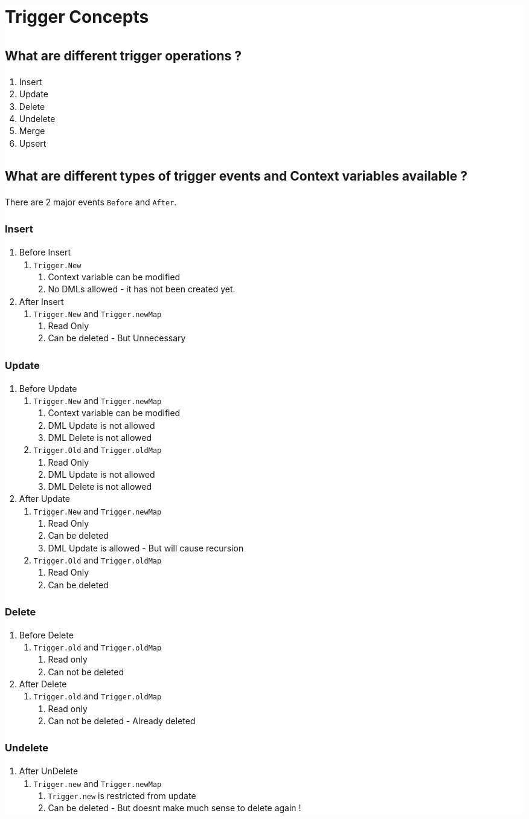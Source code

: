 # Trigger Concepts

## What are different trigger operations ?
1. Insert
1. Update 
1. Delete
1. Undelete
1. Merge
1. Upsert
## What are different types of trigger events and Context variables available ?
There are 2 major events `Before` and `After`.

### Insert
1. Before Insert 
    1. `Trigger.New`
        1. Context variable can be modified
        1. No DMLs allowed - it has not been created yet.
1. After Insert
    1. `Trigger.New` and `Trigger.newMap`
        1. Read Only
        1. Can be deleted - But Unnecessary
### Update
1. Before Update
    1. `Trigger.New` and `Trigger.newMap`
        1. Context variable can be modified
        1. DML Update is not allowed
        1. DML Delete is not allowed
    1. `Trigger.Old` and `Trigger.oldMap`
        1. Read Only
        1. DML Update is not allowed
        1. DML Delete is not allowed
1. After Update
    1. `Trigger.New` and `Trigger.newMap`
        1. Read Only 
        1. Can be deleted
        1. DML Update is allowed - But will cause recursion
    1. `Trigger.Old` and `Trigger.oldMap`
        1. Read Only
        1. Can be deleted 
### Delete
1. Before Delete 
    1. `Trigger.old` and `Trigger.oldMap`
        1. Read only
        1. Can not be deleted
1. After Delete
    1. `Trigger.old` and `Trigger.oldMap`
        1. Read only
        1. Can not be deleted - Already deleted
### Undelete 
1. After UnDelete
    1. `Trigger.new` and `Trigger.newMap`
        1. `Trigger.new` is restricted from update
        1. Can be deleted - But doesnt make much sense to delete again !
